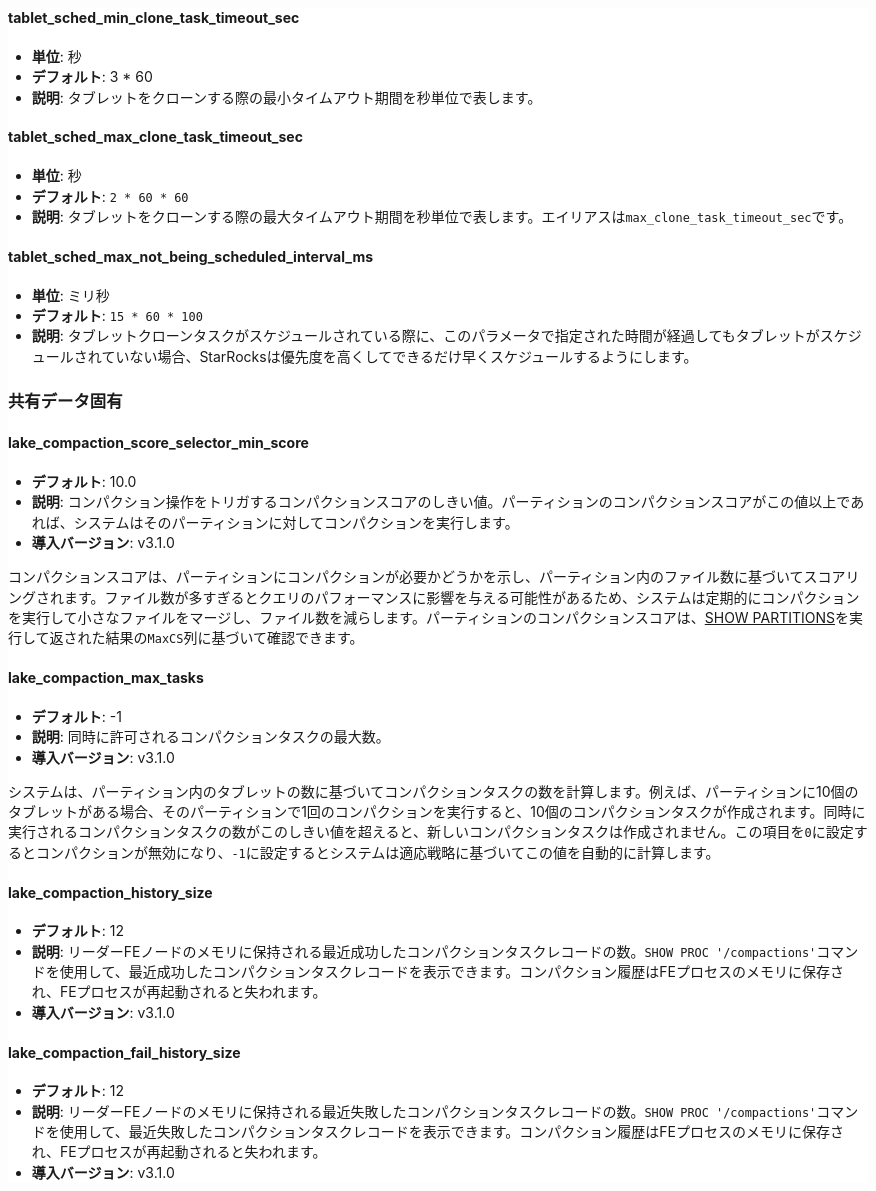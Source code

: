 #### tablet_sched_min_clone_task_timeout_sec

- **単位**: 秒
- **デフォルト**: 3 * 60
- **説明**: タブレットをクローンする際の最小タイムアウト期間を秒単位で表します。

#### tablet_sched_max_clone_task_timeout_sec

- **単位**: 秒
- **デフォルト**: `2 * 60 * 60`
- **説明**: タブレットをクローンする際の最大タイムアウト期間を秒単位で表します。エイリアスは`max_clone_task_timeout_sec`です。

#### tablet_sched_max_not_being_scheduled_interval_ms

- **単位**: ミリ秒
- **デフォルト**: `15 * 60 * 100`
- **説明**: タブレットクローンタスクがスケジュールされている際に、このパラメータで指定された時間が経過してもタブレットがスケジュールされていない場合、StarRocksは優先度を高くしてできるだけ早くスケジュールするようにします。

### 共有データ固有

#### lake_compaction_score_selector_min_score

- **デフォルト**: 10.0
- **説明**: コンパクション操作をトリガするコンパクションスコアのしきい値。パーティションのコンパクションスコアがこの値以上であれば、システムはそのパーティションに対してコンパクションを実行します。
- **導入バージョン**: v3.1.0

コンパクションスコアは、パーティションにコンパクションが必要かどうかを示し、パーティション内のファイル数に基づいてスコアリングされます。ファイル数が多すぎるとクエリのパフォーマンスに影響を与える可能性があるため、システムは定期的にコンパクションを実行して小さなファイルをマージし、ファイル数を減らします。パーティションのコンパクションスコアは、[SHOW PARTITIONS](../sql-reference/sql-statements/data-manipulation/SHOW_PARTITIONS.md)を実行して返された結果の`MaxCS`列に基づいて確認できます。

#### lake_compaction_max_tasks

- **デフォルト**: -1
- **説明**: 同時に許可されるコンパクションタスクの最大数。
- **導入バージョン**: v3.1.0

システムは、パーティション内のタブレットの数に基づいてコンパクションタスクの数を計算します。例えば、パーティションに10個のタブレットがある場合、そのパーティションで1回のコンパクションを実行すると、10個のコンパクションタスクが作成されます。同時に実行されるコンパクションタスクの数がこのしきい値を超えると、新しいコンパクションタスクは作成されません。この項目を`0`に設定するとコンパクションが無効になり、`-1`に設定するとシステムは適応戦略に基づいてこの値を自動的に計算します。

#### lake_compaction_history_size

- **デフォルト**: 12
- **説明**: リーダーFEノードのメモリに保持される最近成功したコンパクションタスクレコードの数。`SHOW PROC '/compactions'`コマンドを使用して、最近成功したコンパクションタスクレコードを表示できます。コンパクション履歴はFEプロセスのメモリに保存され、FEプロセスが再起動されると失われます。
- **導入バージョン**: v3.1.0

#### lake_compaction_fail_history_size

- **デフォルト**: 12
- **説明**: リーダーFEノードのメモリに保持される最近失敗したコンパクションタスクレコードの数。`SHOW PROC '/compactions'`コマンドを使用して、最近失敗したコンパクションタスクレコードを表示できます。コンパクション履歴はFEプロセスのメモリに保存され、FEプロセスが再起動されると失われます。
- **導入バージョン**: v3.1.0
